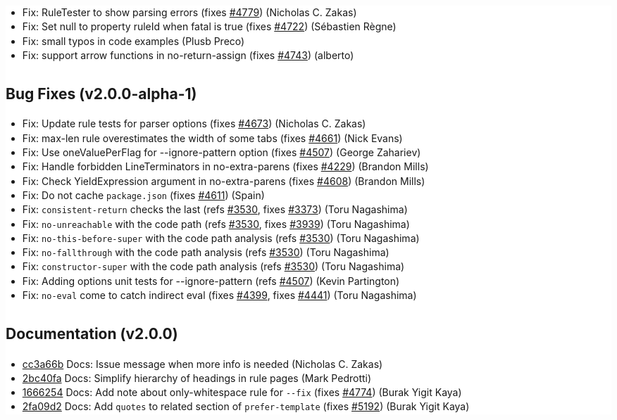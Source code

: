 * Fix: RuleTester to show parsing errors (fixes [#4779](https://github.com/eslint/eslint/issues/4779)) (Nicholas C. Zakas)
* Fix: Set null to property ruleId when fatal is true (fixes [#4722](https://github.com/eslint/eslint/issues/4722)) (Sébastien Règne)
* Fix: small typos in code examples (Plusb Preco)
* Fix: support arrow functions in no-return-assign (fixes [#4743](https://github.com/eslint/eslint/issues/4743)) (alberto)


## Bug Fixes (v2.0.0-alpha-1)


* Fix: Update rule tests for parser options (fixes [#4673](https://github.com/eslint/eslint/issues/4673)) (Nicholas C. Zakas)
* Fix: max-len rule overestimates the width of some tabs (fixes [#4661](https://github.com/eslint/eslint/issues/4661)) (Nick Evans)
* Fix: Use oneValuePerFlag for --ignore-pattern option (fixes [#4507](https://github.com/eslint/eslint/issues/4507)) (George Zahariev)
* Fix: Handle forbidden LineTerminators in no-extra-parens (fixes [#4229](https://github.com/eslint/eslint/issues/4229)) (Brandon Mills)
* Fix: Check YieldExpression argument in no-extra-parens (fixes [#4608](https://github.com/eslint/eslint/issues/4608)) (Brandon Mills)
* Fix: Do not cache `package.json` (fixes [#4611](https://github.com/eslint/eslint/issues/4611)) (Spain)
* Fix: `consistent-return` checks the last (refs [#3530](https://github.com/eslint/eslint/issues/3530), fixes [#3373](https://github.com/eslint/eslint/issues/3373)) (Toru Nagashima)
* Fix: `no-unreachable` with the code path (refs [#3530](https://github.com/eslint/eslint/issues/3530), fixes [#3939](https://github.com/eslint/eslint/issues/3939)) (Toru Nagashima)
* Fix: `no-this-before-super` with the code path analysis (refs [#3530](https://github.com/eslint/eslint/issues/3530)) (Toru Nagashima)
* Fix: `no-fallthrough` with the code path analysis (refs [#3530](https://github.com/eslint/eslint/issues/3530)) (Toru Nagashima)
* Fix: `constructor-super` with the code path analysis (refs [#3530](https://github.com/eslint/eslint/issues/3530)) (Toru Nagashima)
* Fix: Adding options unit tests for --ignore-pattern (refs [#4507](https://github.com/eslint/eslint/issues/4507)) (Kevin Partington)
* Fix: `no-eval` come to catch indirect eval (fixes [#4399](https://github.com/eslint/eslint/issues/4399), fixes [#4441](https://github.com/eslint/eslint/issues/4441)) (Toru Nagashima)




## Documentation (v2.0.0)


* [cc3a66b](https://github.com/eslint/eslint/commit/cc3a66b) Docs: Issue message when more info is needed (Nicholas C. Zakas)
* [2bc40fa](https://github.com/eslint/eslint/commit/2bc40fa) Docs: Simplify hierarchy of headings in rule pages (Mark Pedrotti)
* [1666254](https://github.com/eslint/eslint/commit/1666254) Docs: Add note about only-whitespace rule for `--fix` (fixes [#4774](https://github.com/eslint/eslint/issues/4774)) (Burak Yigit Kaya)
* [2fa09d2](https://github.com/eslint/eslint/commit/2fa09d2) Docs: Add `quotes` to related section of `prefer-template` (fixes [#5192](https://github.com/eslint/eslint/issues/5192)) (Burak Yigit Kaya)
